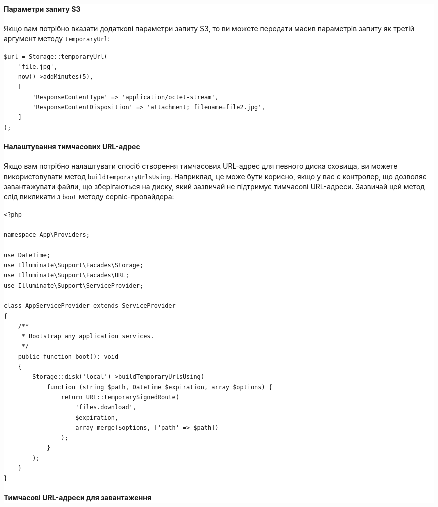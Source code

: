 <a name="s3-request-parameters"></a>
#### Параметри запиту S3

Якщо вам потрібно вказати додаткові [параметри запиту S3](https://docs.aws.amazon.com/AmazonS3/latest/API/RESTObjectGET.html#RESTObjectGET-requests), то ви можете передати масив параметрів запиту як третій аргумент методу `temporaryUrl`:

    $url = Storage::temporaryUrl(
        'file.jpg',
        now()->addMinutes(5),
        [
            'ResponseContentType' => 'application/octet-stream',
            'ResponseContentDisposition' => 'attachment; filename=file2.jpg',
        ]
    );

<a name="customizing-temporary-urls"></a>
#### Налаштування тимчасових URL-адрес

Якщо вам потрібно налаштувати спосіб створення тимчасових URL-адрес для певного диска сховища, ви можете використовувати метод `buildTemporaryUrlsUsing`. Наприклад, це може бути корисно, якщо у вас є контролер, що дозволяє завантажувати файли, що зберігаються на диску, який зазвичай не підтримує тимчасові URL-адреси. Зазвичай цей метод слід викликати з `boot` методу сервіс-провайдера:

    <?php

    namespace App\Providers;

    use DateTime;
    use Illuminate\Support\Facades\Storage;
    use Illuminate\Support\Facades\URL;
    use Illuminate\Support\ServiceProvider;

    class AppServiceProvider extends ServiceProvider
    {
        /**
         * Bootstrap any application services.
         */
        public function boot(): void
        {
            Storage::disk('local')->buildTemporaryUrlsUsing(
                function (string $path, DateTime $expiration, array $options) {
                    return URL::temporarySignedRoute(
                        'files.download',
                        $expiration,
                        array_merge($options, ['path' => $path])
                    );
                }
            );
        }
    }

<a name="temporary-upload-urls"></a>
#### Тимчасові URL-адреси для завантаження

